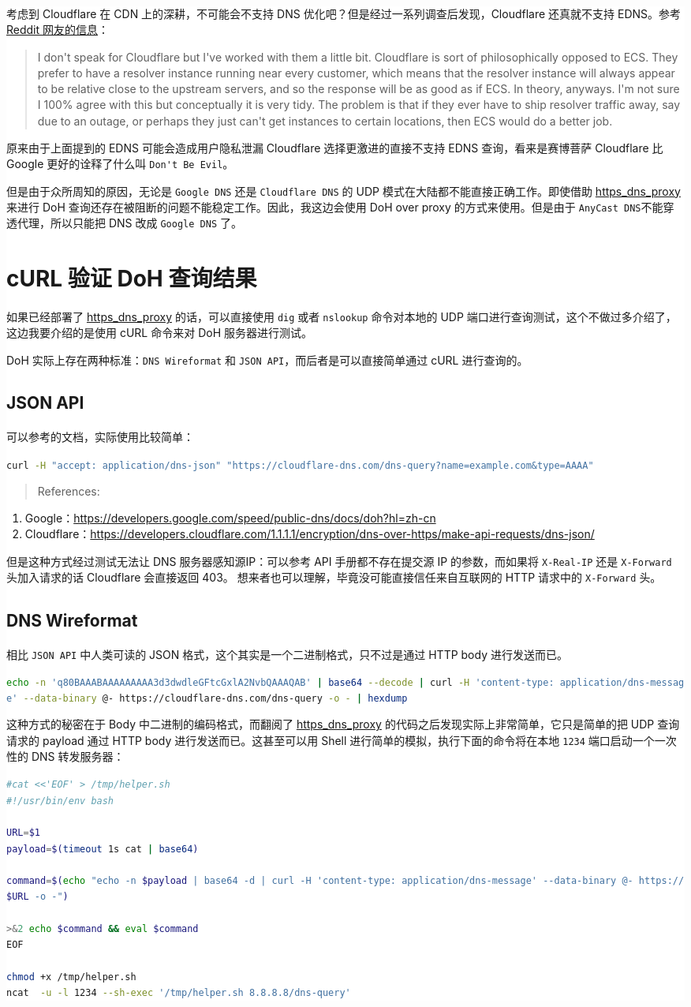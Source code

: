 
考虑到 Cloudflare 在 CDN 上的深耕，不可能会不支持 DNS 优化吧？但是经过一系列调查后发现，Cloudflare 还真就不支持 EDNS。参考 [Reddit 网友的信息](https://www.reddit.com/r/dns/comments/1585dkt/edns_client_subnet_enabled_google_dns_vs/)：
> I don't speak for Cloudflare but I've worked with them a little bit. Cloudflare is sort of philosophically opposed to ECS. They prefer to have a resolver instance running near every customer, which means that the resolver instance will always appear to be relative close to the upstream servers, and so the response will be as good as if ECS. In theory, anyways. I'm not sure I 100% agree with this but conceptually it is very tidy. The problem is that if they ever have to ship resolver traffic away, say due to an outage, or perhaps they just can't get instances to certain locations, then ECS would do a better job.

原来由于上面提到的 EDNS 可能会造成用户隐私泄漏 Cloudflare 选择更激进的直接不支持 EDNS 查询，看来是赛博菩萨 Cloudflare 比 Google 更好的诠释了什么叫 `Don't Be Evil`。


但是由于众所周知的原因，无论是 `Google DNS` 还是 `Cloudflare DNS` 的 UDP 模式在大陆都不能直接正确工作。即使借助 [https_dns_proxy](https://github.com/aarond10/https_dns_proxy) 来进行 DoH 查询还存在被阻断的问题不能稳定工作。因此，我这边会使用 DoH over proxy 的方式来使用。但是由于 `AnyCast DNS`不能穿透代理，所以只能把 DNS 改成 `Google DNS` 了。

# cURL 验证 DoH 查询结果
如果已经部署了 [https_dns_proxy](https://github.com/aarond10/https_dns_proxy) 的话，可以直接使用 `dig` 或者 `nslookup` 命令对本地的 UDP 端口进行查询测试，这个不做过多介绍了，这边我要介绍的是使用 cURL 命令来对 DoH 服务器进行测试。

DoH 实际上存在两种标准：`DNS Wireformat` 和 `JSON API`，而后者是可以直接简单通过 cURL 进行查询的。

## JSON API
可以参考的文档，实际使用比较简单：
```bash
curl -H "accept: application/dns-json" "https://cloudflare-dns.com/dns-query?name=example.com&type=AAAA"
```

> References:
  1. Google：https://developers.google.com/speed/public-dns/docs/doh?hl=zh-cn
  2. Cloudflare：https://developers.cloudflare.com/1.1.1.1/encryption/dns-over-https/make-api-requests/dns-json/

但是这种方式经过测试无法让 DNS 服务器感知源IP：可以参考 API 手册都不存在提交源 IP 的参数，而如果将 `X-Real-IP` 还是 `X-Forward` 头加入请求的话 Cloudflare 会直接返回 403。 想来者也可以理解，毕竟没可能直接信任来自互联网的 HTTP 请求中的 `X-Forward` 头。

## DNS Wireformat
相比 `JSON API` 中人类可读的 JSON 格式，这个其实是一个二进制格式，只不过是通过 HTTP body 进行发送而已。
```bash
echo -n 'q80BAAABAAAAAAAAA3d3dwdleGFtcGxlA2NvbQAAAQAB' | base64 --decode | curl -H 'content-type: application/dns-message' --data-binary @- https://cloudflare-dns.com/dns-query -o - | hexdump
```

这种方式的秘密在于 Body 中二进制的编码格式，而翻阅了 [https_dns_proxy](https://github.com/aarond10/https_dns_proxy) 的代码之后发现实际上非常简单，它只是简单的把 UDP 查询请求的 payload 通过 HTTP body 进行发送而已。这甚至可以用 Shell 进行简单的模拟，执行下面的命令将在本地 `1234` 端口启动一个一次性的 DNS 转发服务器：

```bash
#cat <<'EOF' > /tmp/helper.sh
#!/usr/bin/env bash

URL=$1
payload=$(timeout 1s cat | base64)

command=$(echo "echo -n $payload | base64 -d | curl -H 'content-type: application/dns-message' --data-binary @- https://$URL -o -")

>&2 echo $command && eval $command
EOF

chmod +x /tmp/helper.sh
ncat  -u -l 1234 --sh-exec '/tmp/helper.sh 8.8.8.8/dns-query'
```